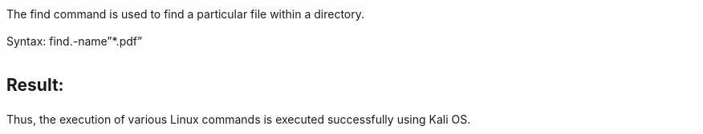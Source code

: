 The find command is used to find a particular file within a directory.

Syntax: find.-name”*.pdf”













## Result:

Thus, the execution of various Linux commands is executed successfully using Kali OS.
